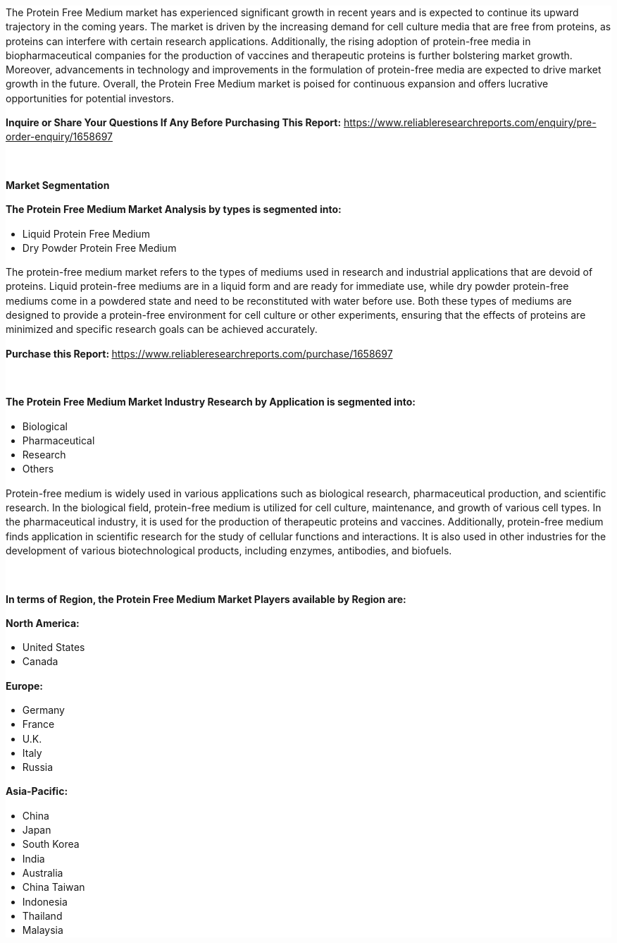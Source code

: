 <p><p>The Protein Free Medium market has experienced significant growth in recent years and is expected to continue its upward trajectory in the coming years. The market is driven by the increasing demand for cell culture media that are free from proteins, as proteins can interfere with certain research applications. Additionally, the rising adoption of protein-free media in biopharmaceutical companies for the production of vaccines and therapeutic proteins is further bolstering market growth. Moreover, advancements in technology and improvements in the formulation of protein-free media are expected to drive market growth in the future. Overall, the Protein Free Medium market is poised for continuous expansion and offers lucrative opportunities for potential investors.</p></p>
<p><strong>Inquire or Share Your Questions If Any Before Purchasing This Report:</strong> <a href="https://www.reliableresearchreports.com/enquiry/pre-order-enquiry/1658697">https://www.reliableresearchreports.com/enquiry/pre-order-enquiry/1658697</a></p>
<p>&nbsp;</p>
<p><strong>Market Segmentation</strong></p>
<p><strong>The Protein Free Medium Market Analysis by types is segmented into:</strong></p>
<p><ul><li>Liquid Protein Free Medium</li><li>Dry Powder Protein Free Medium</li></ul></p>
<p><p>The protein-free medium market refers to the types of mediums used in research and industrial applications that are devoid of proteins. Liquid protein-free mediums are in a liquid form and are ready for immediate use, while dry powder protein-free mediums come in a powdered state and need to be reconstituted with water before use. Both these types of mediums are designed to provide a protein-free environment for cell culture or other experiments, ensuring that the effects of proteins are minimized and specific research goals can be achieved accurately.</p></p>
<p><strong>Purchase this Report:&nbsp;</strong><a href="https://www.reliableresearchreports.com/purchase/1658697">https://www.reliableresearchreports.com/purchase/1658697</a></p>
<p>&nbsp;</p>
<p><strong>The Protein Free Medium Market Industry Research by Application is segmented into:</strong></p>
<p><ul><li>Biological</li><li>Pharmaceutical</li><li>Research</li><li>Others</li></ul></p>
<p><p>Protein-free medium is widely used in various applications such as biological research, pharmaceutical production, and scientific research. In the biological field, protein-free medium is utilized for cell culture, maintenance, and growth of various cell types. In the pharmaceutical industry, it is used for the production of therapeutic proteins and vaccines. Additionally, protein-free medium finds application in scientific research for the study of cellular functions and interactions. It is also used in other industries for the development of various biotechnological products, including enzymes, antibodies, and biofuels.</p></p>
<p>&nbsp;</p>
<p><strong>In terms of Region, the Protein Free Medium Market Players available by Region are:</strong></p>
<p>
    <p> <strong> North America: </strong>
        <ul>
            <li>United States</li>
            <li>Canada</li>
        </ul>
        </p> 
    <p> <strong> Europe: </strong>
        <ul>
            <li>Germany</li>
            <li>France</li>
            <li>U.K.</li>
            <li>Italy</li>
            <li>Russia</li>
        </ul>
        </p> 
    <p> <strong> Asia-Pacific: </strong>
        <ul>
            <li>China</li>
            <li>Japan</li>
            <li>South Korea</li>
            <li>India</li>
            <li>Australia</li>
            <li>China Taiwan</li>
            <li>Indonesia</li>
            <li>Thailand</li>
            <li>Malaysia</li>